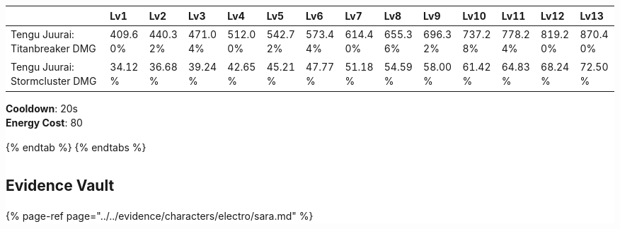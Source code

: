 |  | Lv1 | Lv2 | Lv3 | Lv4 | Lv5 | Lv6 | Lv7 | Lv8 | Lv9 | Lv10 | Lv11 | Lv12 | Lv13 |
| :--- | :--- | :--- | :--- | :--- | :--- | :--- | :--- | :--- | :--- | :--- | :--- | :--- | :--- |
| Tengu Juurai: Titanbreaker DMG | 409.60% | 440.32% | 471.04% | 512.00% | 542.72% | 573.44% | 614.40% | 655.36% | 696.32% | 737.28% | 778.24% | 819.20% | 870.40% |
| Tengu Juurai: Stormcluster DMG | 34.12% | 36.68% | 39.24% | 42.65% | 45.21% | 47.77% | 51.18% | 54.59% | 58.00% | 61.42% | 64.83% | 68.24% | 72.50% |

**Cooldown**: 20s  
**Energy Cost**: 80

{% endtab %}
{% endtabs %}

## Evidence Vault

{% page-ref page="../../evidence/characters/electro/sara.md" %}
